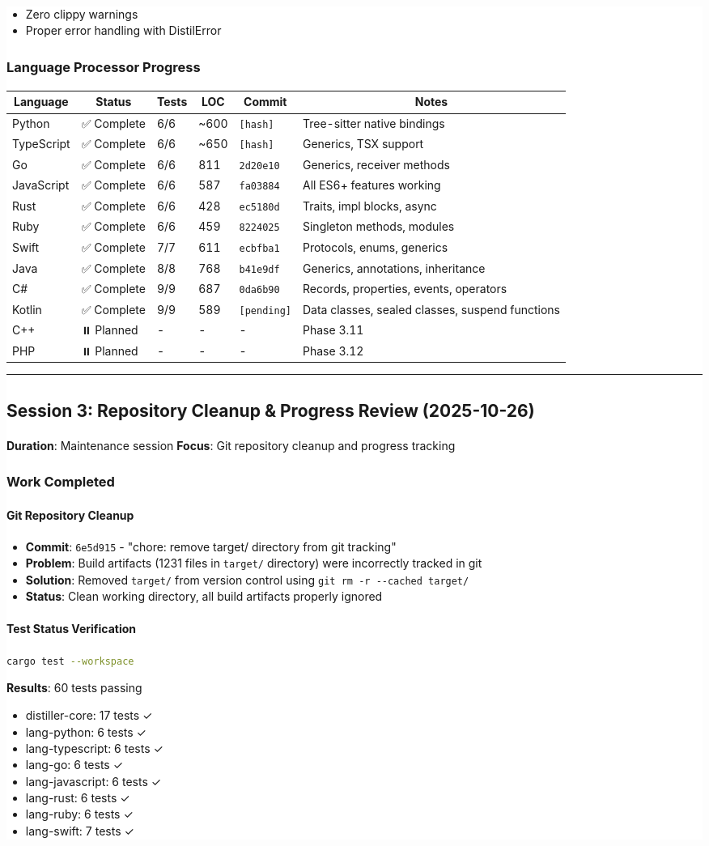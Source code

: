   - Zero clippy warnings
  - Proper error handling with DistilError

### Language Processor Progress

| Language | Status | Tests | LOC | Commit | Notes |
|----------|--------|-------|-----|--------|-------|
| Python | ✅ Complete | 6/6 | ~600 | `[hash]` | Tree-sitter native bindings |
| TypeScript | ✅ Complete | 6/6 | ~650 | `[hash]` | Generics, TSX support |
| Go | ✅ Complete | 6/6 | 811 | `2d20e10` | Generics, receiver methods |
| JavaScript | ✅ Complete | 6/6 | 587 | `fa03884` | All ES6+ features working |
| Rust | ✅ Complete | 6/6 | 428 | `ec5180d` | Traits, impl blocks, async |
| Ruby | ✅ Complete | 6/6 | 459 | `8224025` | Singleton methods, modules |
| Swift | ✅ Complete | 7/7 | 611 | `ecbfba1` | Protocols, enums, generics |
| Java | ✅ Complete | 8/8 | 768 | `b41e9df` | Generics, annotations, inheritance |
| C# | ✅ Complete | 9/9 | 687 | `0da6b90` | Records, properties, events, operators |
| Kotlin | ✅ Complete | 9/9 | 589 | `[pending]` | Data classes, sealed classes, suspend functions |
| C++ | ⏸️ Planned | - | - | - | Phase 3.11 |
| PHP | ⏸️ Planned | - | - | - | Phase 3.12 |

---

## Session 3: Repository Cleanup & Progress Review (2025-10-26)

**Duration**: Maintenance session
**Focus**: Git repository cleanup and progress tracking

### Work Completed

#### Git Repository Cleanup
- **Commit**: `6e5d915` - "chore: remove target/ directory from git tracking"
- **Problem**: Build artifacts (1231 files in `target/` directory) were incorrectly tracked in git
- **Solution**: Removed `target/` from version control using `git rm -r --cached target/`
- **Status**: Clean working directory, all build artifacts properly ignored

#### Test Status Verification
```bash
cargo test --workspace
```
**Results**: 60 tests passing
- distiller-core: 17 tests ✓
- lang-python: 6 tests ✓
- lang-typescript: 6 tests ✓
- lang-go: 6 tests ✓
- lang-javascript: 6 tests ✓
- lang-rust: 6 tests ✓
- lang-ruby: 6 tests ✓
- lang-swift: 7 tests ✓
